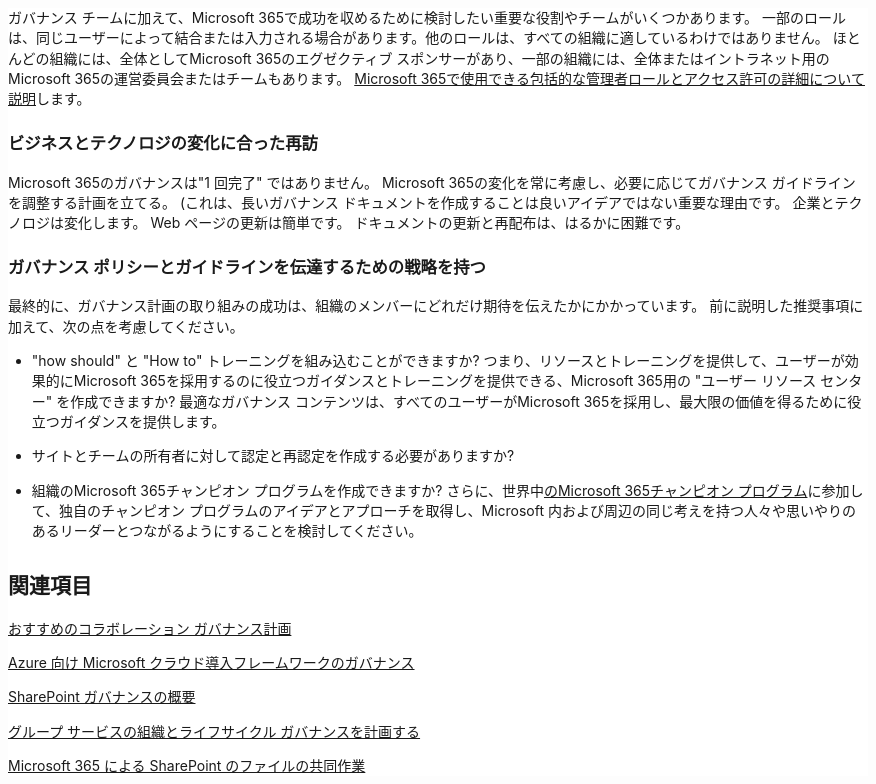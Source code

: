 ガバナンス チームに加えて、Microsoft 365で成功を収めるために検討したい重要な役割やチームがいくつかあります。 一部のロールは、同じユーザーによって結合または入力される場合があります。他のロールは、すべての組織に適しているわけではありません。 ほとんどの組織には、全体としてMicrosoft 365のエグゼクティブ スポンサーがあり、一部の組織には、全体またはイントラネット用のMicrosoft 365の運営委員会またはチームもあります。 [Microsoft 365で使用できる包括的な管理者ロールとアクセス許可の詳細について説明](../admin/add-users/admin-roles-page.md)します。

### <a name="revisit-as-business-and-technology-changes"></a>ビジネスとテクノロジの変化に合った再訪

Microsoft 365のガバナンスは"1 回完了" ではありません。 Microsoft 365の変化を常に考慮し、必要に応じてガバナンス ガイドラインを調整する計画を立てる。 (これは、長いガバナンス ドキュメントを作成することは良いアイデアではない重要な理由です。 企業とテクノロジは変化します。 Web ページの更新は簡単です。 ドキュメントの更新と再配布は、はるかに困難です。

### <a name="have-a-strategy-for-communicating-governance-policies-and-guidelines"></a>ガバナンス ポリシーとガイドラインを伝達するための戦略を持つ

最終的に、ガバナンス計画の取り組みの成功は、組織のメンバーにどれだけ期待を伝えたかにかかっています。 前に説明した推奨事項に加えて、次の点を考慮してください。

- "how should" と "How to" トレーニングを組み込むことができますか? つまり、リソースとトレーニングを提供して、ユーザーが効果的にMicrosoft 365を採用するのに役立つガイダンスとトレーニングを提供できる、Microsoft 365用の "ユーザー リソース センター" を作成できますか? 最適なガバナンス コンテンツは、すべてのユーザーがMicrosoft 365を採用し、最大限の価値を得るために役立つガイダンスを提供します。

- サイトとチームの所有者に対して認定と再認定を作成する必要がありますか?

- 組織のMicrosoft 365チャンピオン プログラムを作成できますか? さらに、世界中[のMicrosoft 365チャンピオン プログラム](https://aka.ms/O365Champions)に参加して、独自のチャンピオン プログラムのアイデアとアプローチを取得し、Microsoft 内および周辺の同じ考えを持つ人々や思いやりのあるリーダーとつながるようにすることを検討してください。

## <a name="related-topics"></a>関連項目

[おすすめのコラボレーション ガバナンス計画](collaboration-governance-overview.md#collaboration-governance-planning-recommendations)

[Azure 向け Microsoft クラウド導入フレームワークのガバナンス](/azure/cloud-adoption-framework/govern)

[SharePoint ガバナンスの概要](/sharepoint/governance-overview)

[グループ サービスの組織とライフサイクル ガバナンスを計画する](plan-organization-lifecycle-governance.md)

[Microsoft 365 による SharePoint のファイルの共同作業](/sharepoint/deploy-file-collaboration)